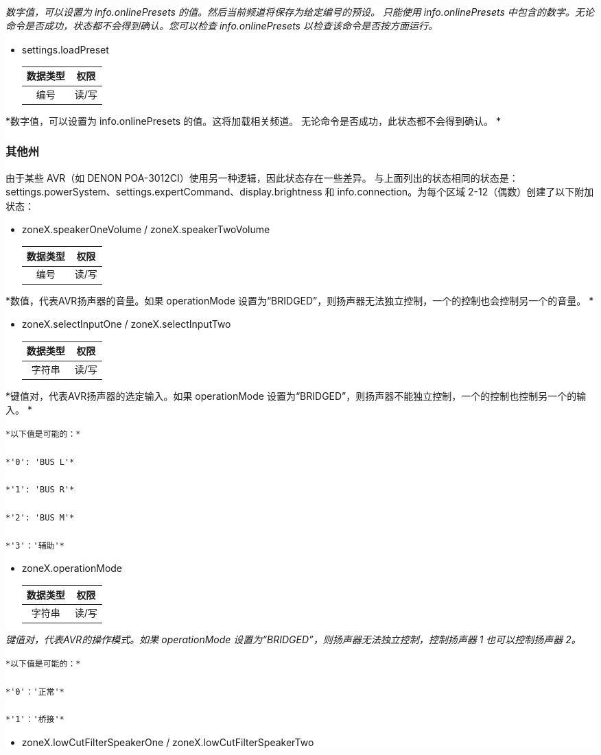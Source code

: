 *数字值，可以设置为 info.onlinePresets 的值。然后当前频道将保存为给定编号的预设。
只能使用 info.onlinePresets 中包含的数字。无论命令是否成功，状态都不会得到确认。您可以检查 info.onlinePresets 以检查该命令是否按方面运行。*

* settings.loadPreset

    |数据类型|权限|
    |:---:|:---:|
    |编号|读/写|

*数字值，可以设置为 info.onlinePresets 的值。这将加载相关频道。
无论命令是否成功，此状态都不会得到确认。 *

### 其他州
由于某些 AVR（如 DENON POA-3012CI）使用另一种逻辑，因此状态存在一些差异。
与上面列出的状态相同的状态是：settings.powerSystem、settings.expertCommand、display.brightness 和 info.connection。为每个区域 2-12（偶数）创建了以下附加状态：

* zoneX.speakerOneVolume / zoneX.speakerTwoVolume

    |数据类型|权限|
    |:---:|:---:|
    |编号|读/写|

*数值，代表AVR扬声器的音量。如果 operationMode 设置为“BRIDGED”，则扬声器无法独立控制，一个的控制也会控制另一个的音量。 *

* zoneX.selectInputOne / zoneX.selectInputTwo

    |数据类型|权限|
    |:---:|:---:|
    |字符串|读/写|

*键值对，代表AVR扬声器的选定输入。如果 operationMode 设置为“BRIDGED”，则扬声器不能独立控制，一个的控制也控制另一个的输入。 *

    *以下值是可能的：*

    *'0': 'BUS L'*

    *'1': 'BUS R'*

    *'2': 'BUS M'*

    *'3'：'辅助'*

* zoneX.operationMode

    |数据类型|权限|
    |:---:|:---:|
    |字符串|读/写|

*键值对，代表AVR的操作模式。如果 operationMode 设置为“BRIDGED”，则扬声器无法独立控制，控制扬声器 1 也可以控制扬声器 2。*

    *以下值是可能的：*

    *'0'：'正常'*

    *'1'：'桥接'*

* zoneX.lowCutFilterSpeakerOne / zoneX.lowCutFilterSpeakerTwo
